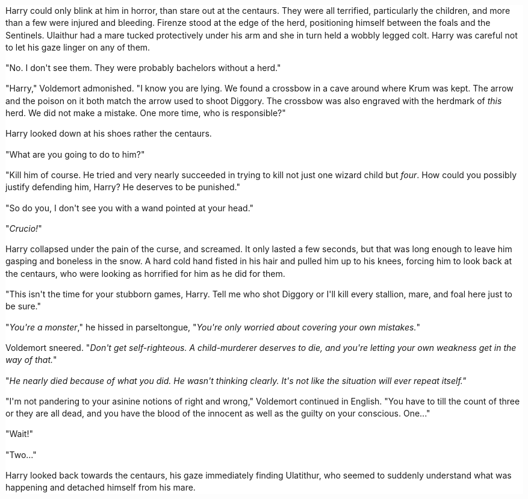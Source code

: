 Harry could only blink at him in horror, than stare out at the centaurs.
They were all terrified, particularly the children, and more than a few
were injured and bleeding. Firenze stood at the edge of the herd,
positioning himself between the foals and the Sentinels. Ulaithur had a
mare tucked protectively under his arm and she in turn held a wobbly
legged colt. Harry was careful not to let his gaze linger on any of
them.

"No. I don't see them. They were probably bachelors without a herd."

"Harry," Voldemort admonished. "I know you are lying. We found a
crossbow in a cave around where Krum was kept. The arrow and the poison
on it both match the arrow used to shoot Diggory. The crossbow was also
engraved with the herdmark of *this* herd. We did not make a mistake.
One more time, who is responsible?"

Harry looked down at his shoes rather the centaurs.

"What are you going to do to him?"

"Kill him of course. He tried and very nearly succeeded in trying to
kill not just one wizard child but *four*. How could you possibly
justify defending him, Harry? He deserves to be punished."

"So do you, I don't see you with a wand pointed at your head."

"*Crucio!*"

Harry collapsed under the pain of the curse, and screamed. It only
lasted a few seconds, but that was long enough to leave him gasping and
boneless in the snow. A hard cold hand fisted in his hair and pulled him
up to his knees, forcing him to look back at the centaurs, who were
looking as horrified for him as he did for them.

"This isn't the time for your stubborn games, Harry. Tell me who shot
Diggory or I'll kill every stallion, mare, and foal here just to be
sure."

"*You're a monster*," he hissed in parseltongue, "*You're only worried
about covering your own mistakes.*"

Voldemort sneered. "*Don't get self-righteous. A child-murderer deserves
to die, and you're letting your own weakness get in the way of that.*"

"*He nearly died because of what you did. He wasn't thinking clearly.
It's not like the situation will ever repeat itself."*

"I'm not pandering to your asinine notions of right and wrong,"
Voldemort continued in English. "You have to till the count of three or
they are all dead, and you have the blood of the innocent as well as the
guilty on your conscious. One..."

"Wait!"

"Two..."

Harry looked back towards the centaurs, his gaze immediately finding
Ulatithur, who seemed to suddenly understand what was happening and
detached himself from his mare.
